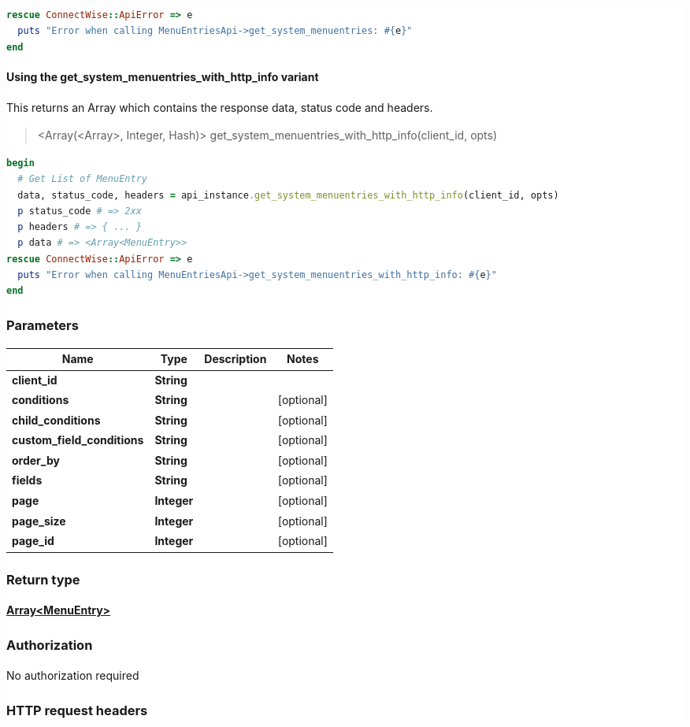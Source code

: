 ```ruby
rescue ConnectWise::ApiError => e
  puts "Error when calling MenuEntriesApi->get_system_menuentries: #{e}"
end
```

#### Using the get_system_menuentries_with_http_info variant

This returns an Array which contains the response data, status code and headers.

> <Array(<Array<MenuEntry>>, Integer, Hash)> get_system_menuentries_with_http_info(client_id, opts)

```ruby
begin
  # Get List of MenuEntry
  data, status_code, headers = api_instance.get_system_menuentries_with_http_info(client_id, opts)
  p status_code # => 2xx
  p headers # => { ... }
  p data # => <Array<MenuEntry>>
rescue ConnectWise::ApiError => e
  puts "Error when calling MenuEntriesApi->get_system_menuentries_with_http_info: #{e}"
end
```

### Parameters

| Name | Type | Description | Notes |
| ---- | ---- | ----------- | ----- |
| **client_id** | **String** |  |  |
| **conditions** | **String** |  | [optional] |
| **child_conditions** | **String** |  | [optional] |
| **custom_field_conditions** | **String** |  | [optional] |
| **order_by** | **String** |  | [optional] |
| **fields** | **String** |  | [optional] |
| **page** | **Integer** |  | [optional] |
| **page_size** | **Integer** |  | [optional] |
| **page_id** | **Integer** |  | [optional] |

### Return type

[**Array&lt;MenuEntry&gt;**](MenuEntry.md)

### Authorization

No authorization required

### HTTP request headers
